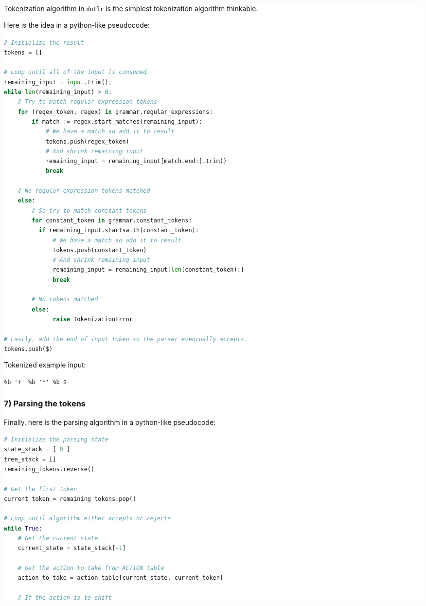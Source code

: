Tokenization algorithm in `dotlr` is the simplest tokenization algorithm thinkable.

Here is the idea in a python-like pseudocode:

```python
# Initialize the result
tokens = []

# Loop until all of the input is consumed
remaining_input = input.trim();
while len(remaining_input) > 0:
    # Try to match regular expression tokens
    for (regex_token, regex) in grammar.regular_expressions:
        if match := regex.start_matches(remaining_input):
            # We have a match so add it to result
            tokens.push(regex_token)
            # And shrink remaining input
            remaining_input = remaining_input[match.end:].trim()
            break

    # No regular expression tokens matched
    else:
        # So try to match constant tokens
        for constant_token in grammar.constant_tokens:
          if remaining_input.startswith(constant_token):
              # We have a match so add it to result
              tokens.push(constant_token)
              # And shrink remaining input
              remaining_input = remaining_input[len(constant_token):]
              break

        # No tokens matched
        else:
              raise TokenizationError

# Lastly, add the end of input token so the parser eventually accepts.
tokens.push($)
```

Tokenized example input:

```
%b '+' %b '*' %b $
```

### 7) Parsing the tokens

Finally, here is the parsing algorithm in a python-like pseudocode:

```python
# Initialize the parsing state
state_stack = [ 0 ]
tree_stack = []
remaining_tokens.reverse()

# Get the first token
current_token = remaining_tokens.pop()

# Loop until algorithm either accepts or rejects
while True:
    # Get the current state
    current_state = state_stack[-1]

    # Get the action to take from ACTION table
    action_to_take = action_table[current_state, current_token]

    # If the action is to shift
```